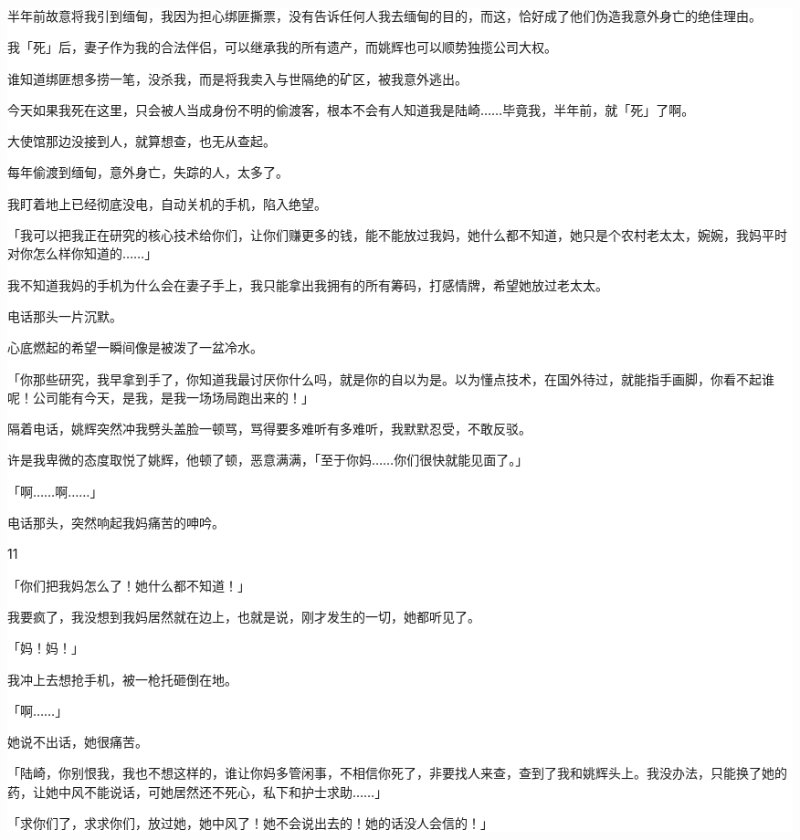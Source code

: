 半年前故意将我引到缅甸，我因为担心绑匪撕票，没有告诉任何人我去缅甸的目的，而这，恰好成了他们伪造我意外身亡的绝佳理由。


我「死」后，妻子作为我的合法伴侣，可以继承我的所有遗产，而姚辉也可以顺势独揽公司大权。


谁知道绑匪想多捞一笔，没杀我，而是将我卖入与世隔绝的矿区，被我意外逃出。


今天如果我死在这里，只会被人当成身份不明的偷渡客，根本不会有人知道我是陆崎……毕竟我，半年前，就「死」了啊。


大使馆那边没接到人，就算想查，也无从查起。


每年偷渡到缅甸，意外身亡，失踪的人，太多了。


我盯着地上已经彻底没电，自动关机的手机，陷入绝望。


「我可以把我正在研究的核心技术给你们，让你们赚更多的钱，能不能放过我妈，她什么都不知道，她只是个农村老太太，婉婉，我妈平时对你怎么样你知道的……」


我不知道我妈的手机为什么会在妻子手上，我只能拿出我拥有的所有筹码，打感情牌，希望她放过老太太。


电话那头一片沉默。


心底燃起的希望一瞬间像是被泼了一盆冷水。


「你那些研究，我早拿到手了，你知道我最讨厌你什么吗，就是你的自以为是。以为懂点技术，在国外待过，就能指手画脚，你看不起谁呢！公司能有今天，是我，是我一场场局跑出来的！」


隔着电话，姚辉突然冲我劈头盖脸一顿骂，骂得要多难听有多难听，我默默忍受，不敢反驳。


许是我卑微的态度取悦了姚辉，他顿了顿，恶意满满，「至于你妈……你们很快就能见面了。」


「啊……啊……」


电话那头，突然响起我妈痛苦的呻吟。


11


「你们把我妈怎么了！她什么都不知道！」


我要疯了，我没想到我妈居然就在边上，也就是说，刚才发生的一切，她都听见了。


「妈！妈！」


我冲上去想抢手机，被一枪托砸倒在地。


「啊……」


她说不出话，她很痛苦。


「陆崎，你别恨我，我也不想这样的，谁让你妈多管闲事，不相信你死了，非要找人来查，查到了我和姚辉头上。我没办法，只能换了她的药，让她中风不能说话，可她居然还不死心，私下和护士求助……」


「求你们了，求求你们，放过她，她中风了！她不会说出去的！她的话没人会信的！」
